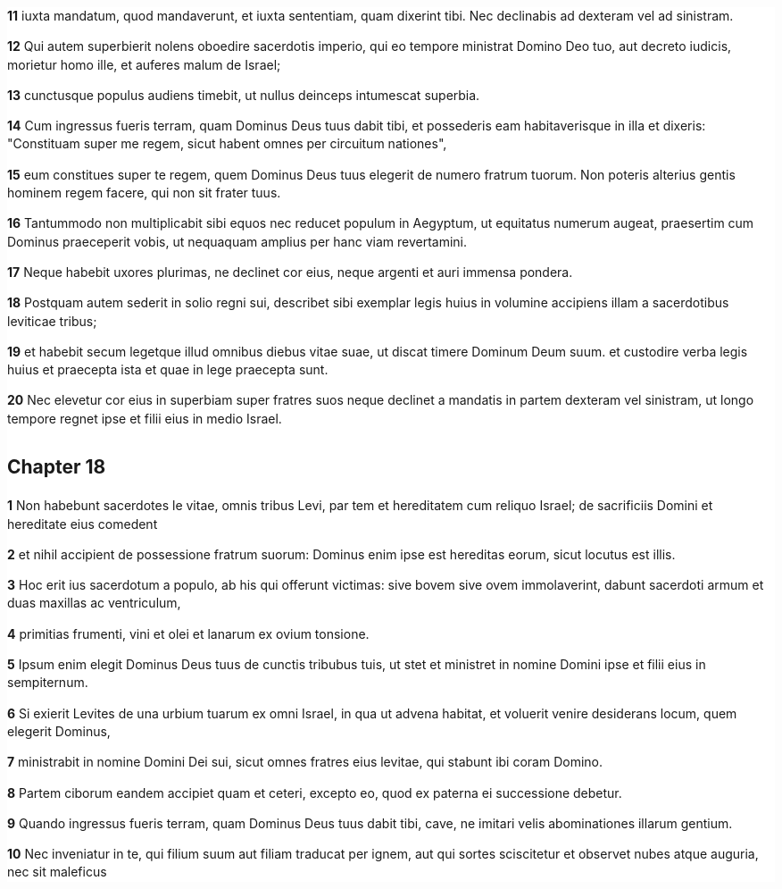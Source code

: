 **11** iuxta mandatum, quod mandaverunt, et iuxta sententiam, quam dixerint tibi. Nec declinabis ad dexteram vel ad sinistram.

**12** Qui autem superbierit nolens oboedire sacerdotis imperio, qui eo tempore ministrat Domino Deo tuo, aut decreto iudicis, morietur homo ille, et auferes malum de Israel;

**13** cunctusque populus audiens timebit, ut nullus deinceps intumescat superbia.

**14** Cum ingressus fueris terram, quam Dominus Deus tuus dabit tibi, et possederis eam habitaverisque in illa et dixeris: "Constituam super me regem, sicut habent omnes per circuitum nationes",

**15** eum constitues super te regem, quem Dominus Deus tuus elegerit de numero fratrum tuorum. Non poteris alterius gentis hominem regem facere, qui non sit frater tuus.

**16** Tantummodo non multiplicabit sibi equos nec reducet populum in Aegyptum, ut equitatus numerum augeat, praesertim cum Dominus praeceperit vobis, ut nequaquam amplius per hanc viam revertamini.

**17** Neque habebit uxores plurimas, ne declinet cor eius, neque argenti et auri immensa pondera.

**18** Postquam autem sederit in solio regni sui, describet sibi exemplar legis huius in volumine accipiens illam a sacerdotibus leviticae tribus;

**19** et habebit secum legetque illud omnibus diebus vitae suae, ut discat timere Dominum Deum suum. et custodire verba legis huius et praecepta ista et quae in lege praecepta sunt.

**20** Nec elevetur cor eius in superbiam super fratres suos neque declinet a mandatis in partem dexteram vel sinistram, ut longo tempore regnet ipse et filii eius in medio Israel.

## Chapter 18

**1** Non habebunt sacerdotes le vitae, omnis tribus Levi, par tem et hereditatem cum reliquo Israel; de sacrificiis Domini et hereditate eius comedent

**2** et nihil accipient de possessione fratrum suorum: Dominus enim ipse est hereditas eorum, sicut locutus est illis.

**3** Hoc erit ius sacerdotum a populo, ab his qui offerunt victimas: sive bovem sive ovem immolaverint, dabunt sacerdoti armum et duas maxillas ac ventriculum,

**4** primitias frumenti, vini et olei et lanarum ex ovium tonsione.

**5** Ipsum enim elegit Dominus Deus tuus de cunctis tribubus tuis, ut stet et ministret in nomine Domini ipse et filii eius in sempiternum.

**6** Si exierit Levites de una urbium tuarum ex omni Israel, in qua ut advena habitat, et voluerit venire desiderans locum, quem elegerit Dominus,

**7** ministrabit in nomine Domini Dei sui, sicut omnes fratres eius levitae, qui stabunt ibi coram Domino.

**8** Partem ciborum eandem accipiet quam et ceteri, excepto eo, quod ex paterna ei successione debetur.

**9** Quando ingressus fueris terram, quam Dominus Deus tuus dabit tibi, cave, ne imitari velis abominationes illarum gentium.

**10** Nec inveniatur in te, qui filium suum aut filiam traducat per ignem, aut qui sortes sciscitetur et observet nubes atque auguria, nec sit maleficus
